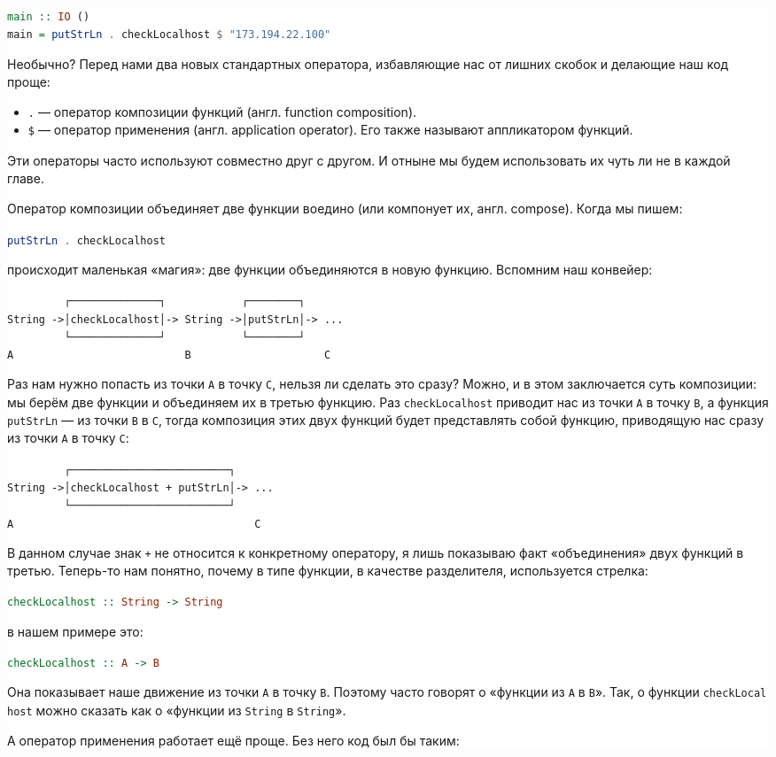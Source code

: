 ```haskell  {.example_for_playground .example_for_playground_003}
main :: IO ()
main = putStrLn . checkLocalhost $ "173.194.22.100"
```

Необычно? Перед нами два новых стандартных оператора, избавляющие нас от лишних скобок и делающие наш код проще:
- `.` — оператор композиции функций (англ. function composition).
- `$` — оператор применения (англ. application operator). Его также называют аппликатором функций.

Эти операторы часто используют совместно друг с другом. И отныне мы будем использовать их чуть ли не в каждой главе.

Оператор композиции объединяет две функции воедино (или компонует их, англ. compose). Когда мы пишем:

```haskell
putStrLn . checkLocalhost
```

происходит маленькая «магия»: две функции объединяются в новую функцию. Вспомним наш конвейер:

```
         ┌──────────────┐            ┌────────┐
String ->│checkLocalhost│-> String ->│putStrLn│-> ...
         └──────────────┘            └────────┘
A                           B                     C
```

Раз нам нужно попасть из точки `A` в точку `C`, нельзя ли сделать это сразу? Можно, и в этом заключается суть композиции: мы берём две функции и объединяем их в третью функцию. Раз `checkLocalhost` приводит нас из точки `A` в точку `B`, а функция `putStrLn` — из точки `B` в `C`, тогда композиция этих двух функций будет представлять собой функцию, приводящую нас сразу из точки `A` в точку `C`:

```
         ┌─────────────────────────┐
String ->│checkLocalhost + putStrLn│-> ...
         └─────────────────────────┘
A                                      C
```

В данном случае знак `+` не относится к конкретному оператору, я лишь показываю факт «объединения» двух функций в третью. Теперь-то нам понятно, почему в типе функции, в качестве разделителя, используется стрелка:

```haskell
checkLocalhost :: String -> String
```

в нашем примере это:

```haskell
checkLocalhost :: A -> B
```

Она показывает наше движение из точки `A` в точку `B`. Поэтому часто говорят о «функции из `A` в `B`». Так, о функции `checkLocalhost` можно сказать как о «функции из `String` в `String`».

А оператор применения работает ещё проще. Без него код был бы таким:
